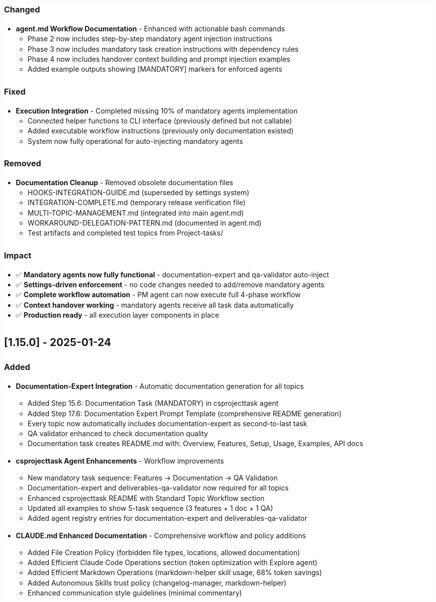### Changed
- **agent.md Workflow Documentation** - Enhanced with actionable bash commands
  - Phase 2 now includes step-by-step mandatory agent injection instructions
  - Phase 3 now includes mandatory task creation instructions with dependency rules
  - Phase 4 now includes handover context building and prompt injection examples
  - Added example outputs showing [MANDATORY] markers for enforced agents

### Fixed
- **Execution Integration** - Completed missing 10% of mandatory agents implementation
  - Connected helper functions to CLI interface (previously defined but not callable)
  - Added executable workflow instructions (previously only documentation existed)
  - System now fully operational for auto-injecting mandatory agents

### Removed
- **Documentation Cleanup** - Removed obsolete documentation files
  - HOOKS-INTEGRATION-GUIDE.md (superseded by settings system)
  - INTEGRATION-COMPLETE.md (temporary release verification file)
  - MULTI-TOPIC-MANAGEMENT.md (integrated into main agent.md)
  - WORKAROUND-DELEGATION-PATTERN.md (documented in agent.md)
  - Test artifacts and completed test topics from Project-tasks/

### Impact
- ✅ **Mandatory agents now fully functional** - documentation-expert and qa-validator auto-inject
- ✅ **Settings-driven enforcement** - no code changes needed to add/remove mandatory agents
- ✅ **Complete workflow automation** - PM agent can now execute full 4-phase workflow
- ✅ **Context handover working** - mandatory agents receive all task data automatically
- ✅ **Production ready** - all execution layer components in place

## [1.15.0] - 2025-01-24

### Added
- **Documentation-Expert Integration** - Automatic documentation generation for all topics
  - Added Step 15.6: Documentation Task (MANDATORY) in csprojecttask agent
  - Added Step 17.6: Documentation Expert Prompt Template (comprehensive README generation)
  - Every topic now automatically includes documentation-expert as second-to-last task
  - QA validator enhanced to check documentation quality
  - Documentation task creates README.md with: Overview, Features, Setup, Usage, Examples, API docs

- **csprojecttask Agent Enhancements** - Workflow improvements
  - New mandatory task sequence: Features → Documentation → QA Validation
  - Documentation-expert and deliverables-qa-validator now required for all topics
  - Enhanced csprojecttask README with Standard Topic Workflow section
  - Updated all examples to show 5-task sequence (3 features + 1 doc + 1 QA)
  - Added agent registry entries for documentation-expert and deliverables-qa-validator

- **CLAUDE.md Enhanced Documentation** - Comprehensive workflow and policy additions
  - Added File Creation Policy (forbidden file types, locations, allowed documentation)
  - Added Efficient Claude Code Operations section (token optimization with Explore agent)
  - Added Efficient Markdown Operations (markdown-helper skill usage, 68% token savings)
  - Added Autonomous Skills trust policy (changelog-manager, markdown-helper)
  - Enhanced communication style guidelines (minimal commentary)


[Unreleased]: https://github.com/Interstellar-code/claud-skills/compare/v1.17.1...HEAD
[1.17.1]: https://github.com/Interstellar-code/claud-skills/compare/v1.17.0...v1.17.1
[1.17.0]: https://github.com/Interstellar-code/claud-skills/compare/v1.14.0...v1.17.0
[1.14.0]: https://github.com/Interstellar-code/claud-skills/compare/v1.13.0...v1.14.0
[1.13.0]: https://github.com/Interstellar-code/claud-skills/compare/v1.12.1...v1.13.0
[1.12.1]: https://github.com/Interstellar-code/claud-skills/compare/v1.12.0...v1.12.1
[1.12.0]: https://github.com/Interstellar-code/claud-skills/compare/v1.11.0...v1.12.0
[1.11.0]: https://github.com/Interstellar-code/claud-skills/compare/v1.10.1...v1.11.0
[1.10.1]: https://github.com/Interstellar-code/claud-skills/compare/v1.10.0...v1.10.1
[1.10.0]: https://github.com/Interstellar-code/claud-skills/compare/v1.9.0...v1.10.0
[1.9.0]: https://github.com/Interstellar-code/claud-skills/compare/v1.8.1...v1.9.0
[1.8.1]: https://github.com/Interstellar-code/claud-skills/compare/v1.8.0...v1.8.1
[1.8.0]: https://github.com/Interstellar-code/claud-skills/compare/v1.7.0...v1.8.0
[1.7.0]: https://github.com/Interstellar-code/claud-skills/compare/v1.6.0...v1.7.0
[1.6.0]: https://github.com/Interstellar-code/claud-skills/compare/v1.5.0...v1.6.0
[1.5.0]: https://github.com/Interstellar-code/claud-skills/compare/v1.4.0...v1.5.0
[1.4.0]: https://github.com/Interstellar-code/claud-skills/compare/v1.3.0...v1.4.0
[1.3.0]: https://github.com/Interstellar-code/claud-skills/compare/v1.2.0...v1.3.0
[1.2.0]: https://github.com/Interstellar-code/claud-skills/compare/v1.1.0...v1.2.0
[1.1.0]: https://github.com/Interstellar-code/claud-skills/compare/v1.0.0...v1.1.0
[1.0.0]: https://github.com/Interstellar-code/claud-skills/releases/tag/v1.0.0